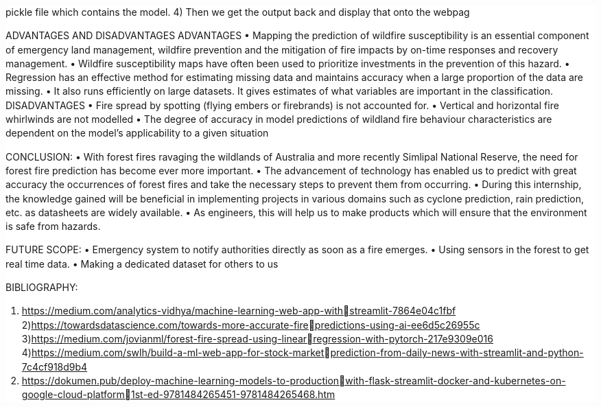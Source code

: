 pickle file which contains the model.
4) Then we get the output back and display that onto the webpag

ADVANTAGES AND DISADVANTAGES
ADVANTAGES 
• Mapping the prediction of wildfire susceptibility is an essential 
component of emergency land management, wildfire prevention 
and the mitigation of fire impacts by on-time responses and 
recovery management. 
• Wildfire susceptibility maps have often been used to prioritize 
investments in the prevention of this hazard. 
• Regression has an effective method for estimating missing data 
and maintains accuracy when a large proportion of the data are 
missing. 
• It also runs efficiently on large datasets. It gives estimates of what 
variables are important in the classification.
DISADVANTAGES
• Fire spread by spotting (flying embers or firebrands) is not 
accounted for. 
• Vertical and horizontal fire whirlwinds are not modelled 
• The degree of accuracy in model predictions of wildland fire 
behaviour characteristics are dependent on the model’s 
applicability to a given situation

CONCLUSION:
• With forest fires ravaging the wildlands of Australia and more 
recently Simlipal National Reserve, the need for forest fire 
prediction has become ever more important. 
• The advancement of technology has enabled us to predict with 
great accuracy the occurrences of forest fires and take the 
necessary steps to prevent them from occurring.
• During this internship, the knowledge gained will be beneficial in 
implementing projects in various domains such as cyclone 
prediction, rain prediction, etc. as datasheets are widely available. 
• As engineers, this will help us to make products which will ensure 
that the environment is safe from hazards.


FUTURE SCOPE:
• Emergency system to notify authorities directly as soon as a fire 
emerges.
• Using sensors in the forest to get real time data. 
• Making a dedicated dataset for others to us

BIBLIOGRAPHY:
1) https://medium.com/analytics-vidhya/machine-learning-web-app-withstreamlit-7864e04c1fbf
2)https://towardsdatascience.com/towards-more-accurate-firepredictions-using-ai-ee6d5c26955c
3)https://medium.com/jovianml/forest-fire-spread-using-linearregression-with-pytorch-217e9309e016
4)https://medium.com/swlh/build-a-ml-web-app-for-stock-marketprediction-from-daily-news-with-streamlit-and-python-7c4cf918d9b4
5) https://dokumen.pub/deploy-machine-learning-models-to-productionwith-flask-streamlit-docker-and-kubernetes-on-google-cloud-platform1st-ed-9781484265451-9781484265468.htm

